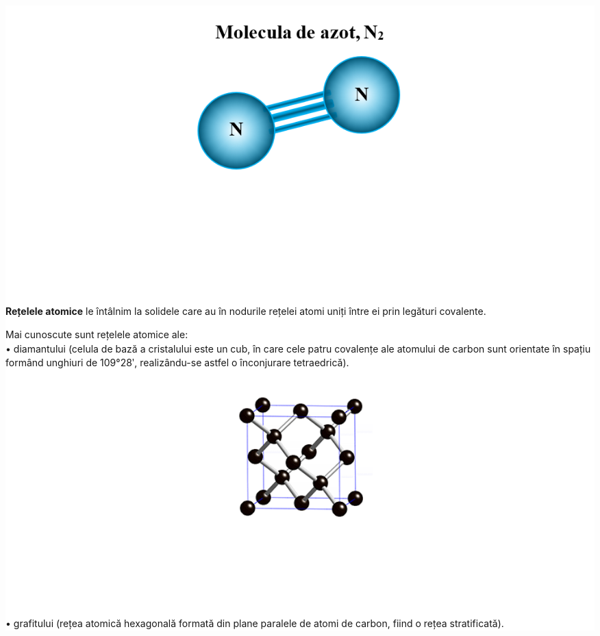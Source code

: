 

<Img className="img-responsive4" src="chimie/clasa9/capitolul4/IV-2-2-legatura-covalenta-nepolara-poza9-molecula-de-azot.png" width="1000" height="268" />




<br></br>
<br></br>


</div>




<br></br>


<div class="alert alert--primary" role="alert">


**Rețelele atomice** le întâlnim la solidele care au în nodurile rețelei atomi uniți între ei prin legături covalente. 

Mai cunoscute sunt rețelele atomice ale:   
•	diamantului (celula de bază a cristalului este un cub, în care cele patru covalențe ale atomului de carbon sunt orientate în spațiu formând unghiuri de 109°28ʹ, realizându-se astfel o înconjurare tetraedrică).

<Img className="img-responsive4" src="chimie/clasa9/capitolul4/IV-2-2-legatura-covalenta-nepolara-poza10-reteaua-atomica-a-diamantului.png" width="1000" height="232" />


<br></br>
<br></br>

•	grafitului (rețea atomică hexagonală formată din plane paralele de atomi de carbon, fiind o rețea stratificată).

